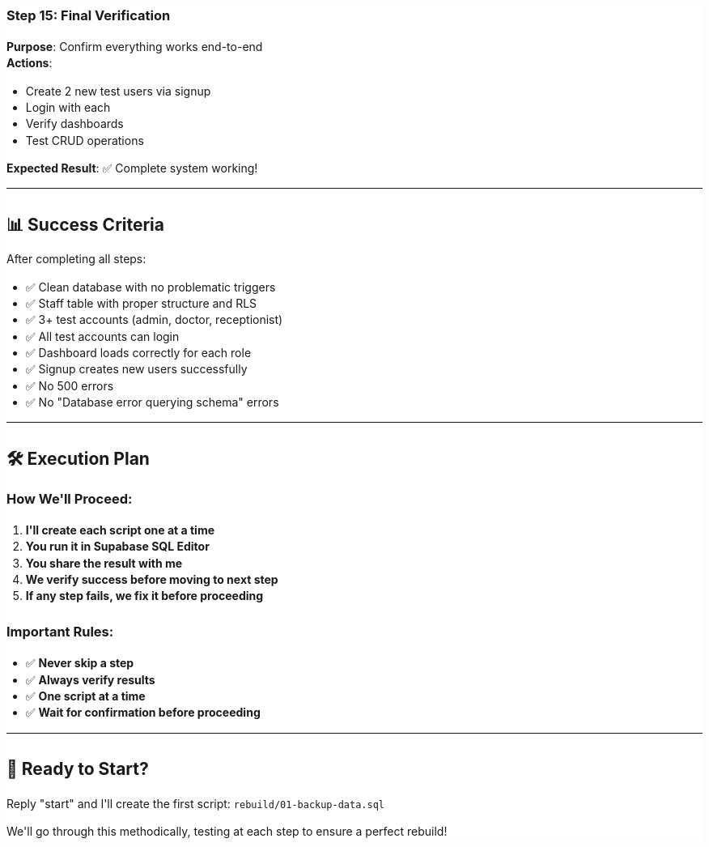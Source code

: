 ### Step 15: Final Verification
**Purpose**: Confirm everything works end-to-end  
**Actions**:
- Create 2 new test users via signup
- Login with each
- Verify dashboards
- Test CRUD operations

**Expected Result**: ✅ Complete system working!

---

## 📊 Success Criteria

After completing all steps:
- ✅ Clean database with no problematic triggers
- ✅ Staff table with proper structure and RLS
- ✅ 3+ test accounts (admin, doctor, receptionist)
- ✅ All test accounts can login
- ✅ Dashboard loads correctly for each role
- ✅ Signup creates new users successfully
- ✅ No 500 errors
- ✅ No "Database error querying schema" errors

---

## 🛠️ Execution Plan

### How We'll Proceed:
1. **I'll create each script one at a time**
2. **You run it in Supabase SQL Editor**
3. **You share the result with me**
4. **We verify success before moving to next step**
5. **If any step fails, we fix it before proceeding**

### Important Rules:
- ✅ **Never skip a step**
- ✅ **Always verify results**
- ✅ **One script at a time**
- ✅ **Wait for confirmation before proceeding**

---

## 🚀 Ready to Start?

Reply "start" and I'll create the first script: `rebuild/01-backup-data.sql`

We'll go through this methodically, testing at each step to ensure a perfect rebuild!
